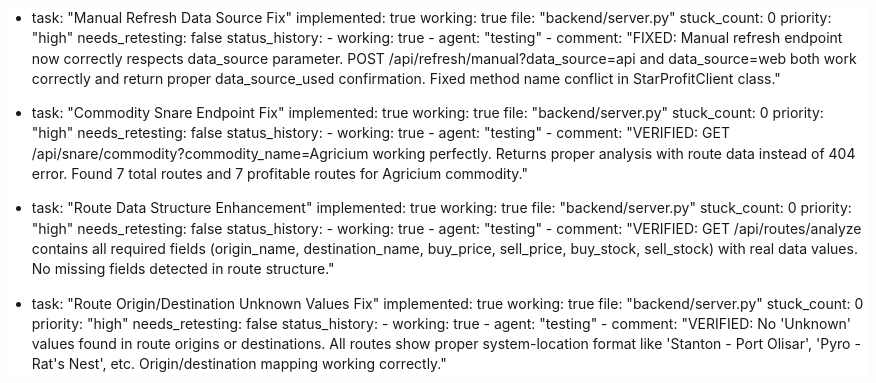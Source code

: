   - task: "Manual Refresh Data Source Fix"
    implemented: true
    working: true
    file: "backend/server.py"
    stuck_count: 0
    priority: "high"
    needs_retesting: false
    status_history:
        - working: true
        - agent: "testing"
        - comment: "FIXED: Manual refresh endpoint now correctly respects data_source parameter. POST /api/refresh/manual?data_source=api and data_source=web both work correctly and return proper data_source_used confirmation. Fixed method name conflict in StarProfitClient class."

  - task: "Commodity Snare Endpoint Fix"
    implemented: true
    working: true
    file: "backend/server.py"
    stuck_count: 0
    priority: "high"
    needs_retesting: false
    status_history:
        - working: true
        - agent: "testing"
        - comment: "VERIFIED: GET /api/snare/commodity?commodity_name=Agricium working perfectly. Returns proper analysis with route data instead of 404 error. Found 7 total routes and 7 profitable routes for Agricium commodity."

  - task: "Route Data Structure Enhancement"
    implemented: true
    working: true
    file: "backend/server.py"
    stuck_count: 0
    priority: "high"
    needs_retesting: false
    status_history:
        - working: true
        - agent: "testing"
        - comment: "VERIFIED: GET /api/routes/analyze contains all required fields (origin_name, destination_name, buy_price, sell_price, buy_stock, sell_stock) with real data values. No missing fields detected in route structure."

  - task: "Route Origin/Destination Unknown Values Fix"
    implemented: true
    working: true
    file: "backend/server.py"
    stuck_count: 0
    priority: "high"
    needs_retesting: false
    status_history:
        - working: true
        - agent: "testing"
        - comment: "VERIFIED: No 'Unknown' values found in route origins or destinations. All routes show proper system-location format like 'Stanton - Port Olisar', 'Pyro - Rat's Nest', etc. Origin/destination mapping working correctly."

